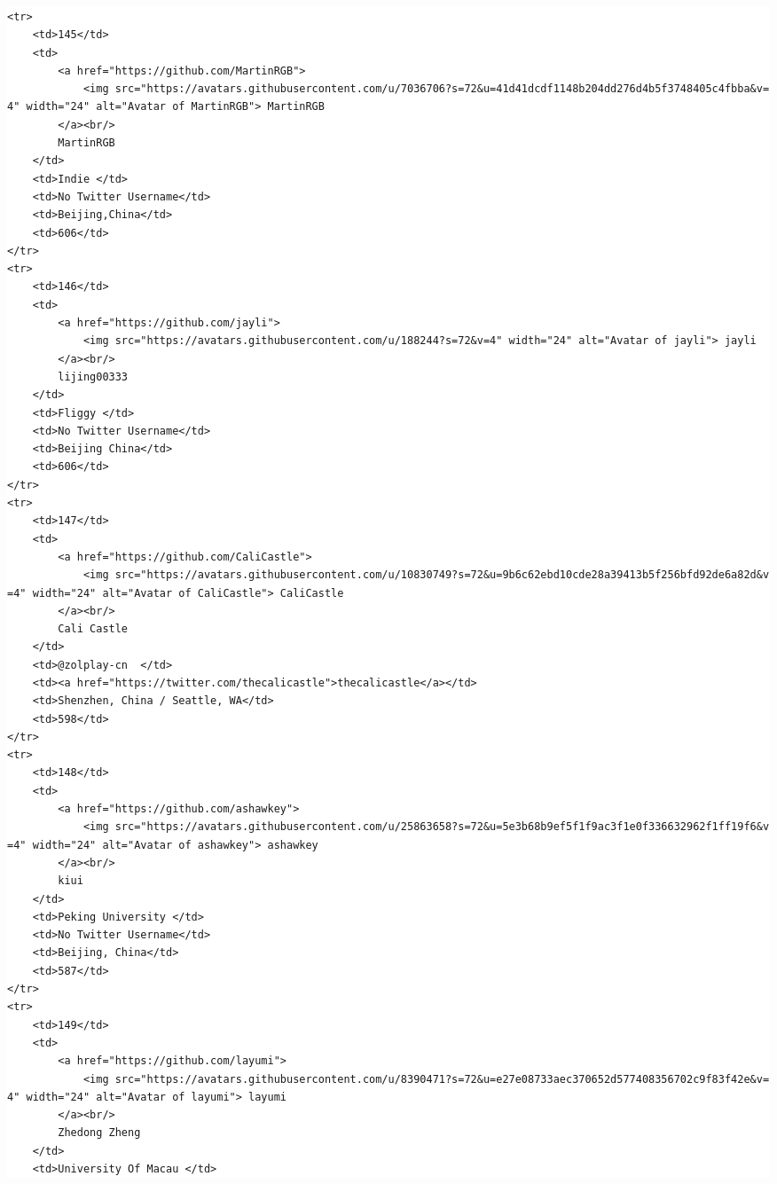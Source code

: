 	<tr>
		<td>145</td>
		<td>
			<a href="https://github.com/MartinRGB">
				<img src="https://avatars.githubusercontent.com/u/7036706?s=72&u=41d41dcdf1148b204dd276d4b5f3748405c4fbba&v=4" width="24" alt="Avatar of MartinRGB"> MartinRGB
			</a><br/>
			MartinRGB
		</td>
		<td>Indie </td>
		<td>No Twitter Username</td>
		<td>Beijing,China</td>
		<td>606</td>
	</tr>
	<tr>
		<td>146</td>
		<td>
			<a href="https://github.com/jayli">
				<img src="https://avatars.githubusercontent.com/u/188244?s=72&v=4" width="24" alt="Avatar of jayli"> jayli
			</a><br/>
			lijing00333
		</td>
		<td>Fliggy </td>
		<td>No Twitter Username</td>
		<td>Beijing China</td>
		<td>606</td>
	</tr>
	<tr>
		<td>147</td>
		<td>
			<a href="https://github.com/CaliCastle">
				<img src="https://avatars.githubusercontent.com/u/10830749?s=72&u=9b6c62ebd10cde28a39413b5f256bfd92de6a82d&v=4" width="24" alt="Avatar of CaliCastle"> CaliCastle
			</a><br/>
			Cali Castle
		</td>
		<td>@zolplay-cn  </td>
		<td><a href="https://twitter.com/thecalicastle">thecalicastle</a></td>
		<td>Shenzhen, China / Seattle, WA</td>
		<td>598</td>
	</tr>
	<tr>
		<td>148</td>
		<td>
			<a href="https://github.com/ashawkey">
				<img src="https://avatars.githubusercontent.com/u/25863658?s=72&u=5e3b68b9ef5f1f9ac3f1e0f336632962f1ff19f6&v=4" width="24" alt="Avatar of ashawkey"> ashawkey
			</a><br/>
			kiui
		</td>
		<td>Peking University </td>
		<td>No Twitter Username</td>
		<td>Beijing, China</td>
		<td>587</td>
	</tr>
	<tr>
		<td>149</td>
		<td>
			<a href="https://github.com/layumi">
				<img src="https://avatars.githubusercontent.com/u/8390471?s=72&u=e27e08733aec370652d577408356702c9f83f42e&v=4" width="24" alt="Avatar of layumi"> layumi
			</a><br/>
			Zhedong Zheng
		</td>
		<td>University Of Macau </td>